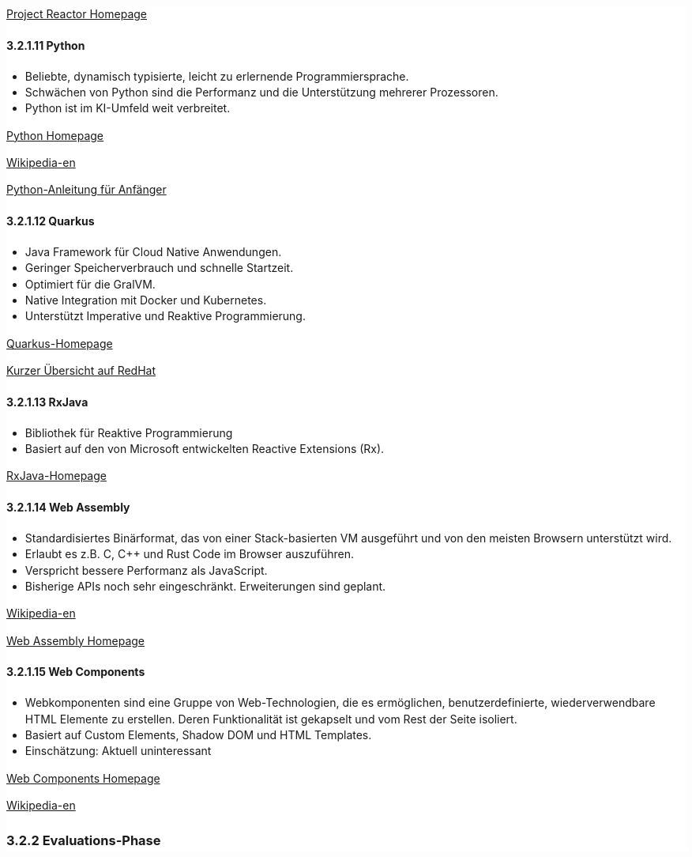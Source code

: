 [Project Reactor Homepage](https://projectreactor.io/)

#### **3.2.1.11 Python**

* Beliebte, dynamisch typisierte, leicht zu erlernende Programmiersprache.
* Schwächen von Python sind die Performanz und die Unterstützung mehrerer Prozessoren.
* Python ist im KI-Umfeld weit verbreitet.

[Python Homepage](https://www.python.org/)

[Wikipedia-en](https://en.wikipedia.org/wiki/Python_(programming_language))

[Python-Anleitung für Anfänger](https://www.w3schools.com/python/default.asp)

#### **3.2.1.12 Quarkus**

* Java Framework für Cloud Native Anwendungen.
* Geringer Speicherverbrauch und schnelle Startzeit.
* Optimiert für die GralVM.
* Native Integration mit Docker und Kubernetes.
* Unterstützt Imperative und Reaktive Programmierung.

[Quarkus-Homepage](https://quarkus.io/)

[Kurzer Übersicht auf RedHat](https://www.redhat.com/en/topics/cloud-native-apps/what-is-quarkus)

#### **3.2.1.13 RxJava**

* Bibliothek für Reaktive Programmierung
* Basiert auf den von Microsoft entwickelten Reactive Extensions (Rx).

[RxJava-Homepage](http://reactivex.io/)

#### **3.2.1.14 Web Assembly**

* Standardisiertes Binärformat, das von einer Stack-basierten VM ausgeführt  und von den meisten Browsern unterstützt wird.
* Erlaubt es z.B. C, C++ und Rust  Code im Browser auszuführen.
* Verspricht bessere Performanz als JavaScript.
* Bisherige APIs noch sehr eingeschränkt. Erweiterungen sind geplant.

[Wikipedia-en](https://en.wikipedia.org/wiki/WebAssembly)

[Web Assembly Homepage](https://webassembly.org/)

#### **3.2.1.15 Web Components**

* Webkomponenten sind eine Gruppe von Web-Technologien, die es ermöglichen, benutzerdefinierte, wiederverwendbare HTML Elemente zu erstellen. Deren Funktionalität ist gekapselt und vom  Rest der Seite isoliert.
* Basiert auf Custom Elements, Shadow DOM und HTML Templates.
* Einschätzung: Aktuell uninteressant

[Web Components Homepage](https://www.webcomponents.org/)

[Wikipedia-en](https://en.wikipedia.org/wiki/Web_Components)

### **3.2.2 Evaluations-Phase**
